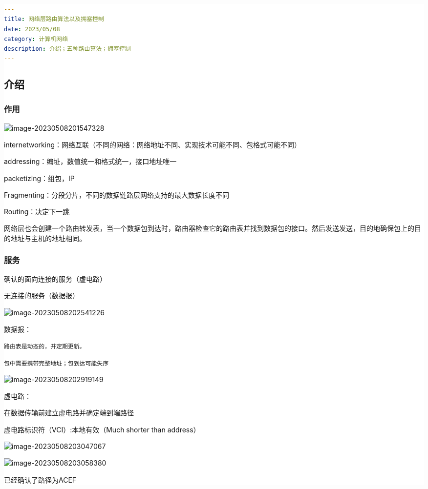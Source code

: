 ```yaml
---
title: 网络层路由算法以及拥塞控制
date: 2023/05/08 
category: 计算机网络
description: 介绍；五种路由算法；拥塞控制
---
```


## 介绍

### 作用

![image-20230508201547328](D:\Blog_source\Pic\image-20230508201547328.png)

internetworking：网络互联（不同的网络：网络地址不同、实现技术可能不同、包格式可能不同）

addressing：编址，数值统一和格式统一，接口地址唯一

packetizing：组包，IP

Fragmenting：分段分片，不同的数据链路层网络支持的最大数据长度不同

Routing：决定下一跳



网络层也会创建一个路由转发表，当一个数据包到达时，路由器检查它的路由表并找到数据包的接口。然后发送发送，目的地确保包上的目的地址与主机的地址相同。

### 服务

确认的面向连接的服务（虚电路）

无连接的服务（数据报）

![image-20230508202541226](D:\Blog_source\Pic\image-20230508202541226.png)

数据报：

`路由表是动态的，并定期更新。`

`包中需要携带完整地址；包到达可能失序`

![image-20230508202919149](D:\Blog_source\Pic\image-20230508202919149.png)

虚电路：

在数据传输前建立虚电路并确定端到端路径

虚电路标识符（VCI）:本地有效（Much shorter than address）

![image-20230508203047067](D:\Blog_source\Pic\image-20230508203047067.png)

![image-20230508203058380](D:\Blog_source\Pic\image-20230508203058380.png)

已经确认了路径为ACEF
